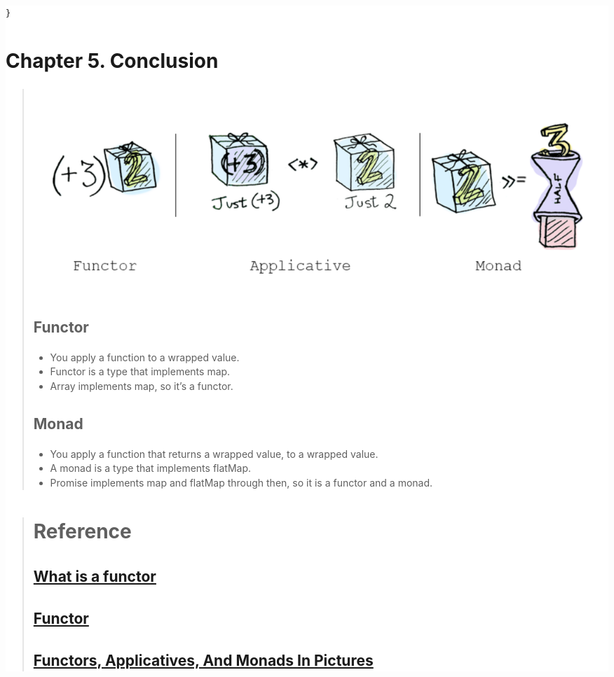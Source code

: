 ```javascript
}
```

# Chapter 5. Conclusion

> ![Functor](./images/robin-conclusion.png)
>
> ## Functor
>
> - You apply a function to a wrapped value.
> - Functor is a type that implements map.
> - Array implements map, so it’s a functor.
>
> ## Monad
>
> - You apply a function that returns a wrapped value, to a wrapped value.
> - A monad is a type that implements flatMap.
> - Promise implements map and flatMap through then, so it is a functor and a monad.

> # Reference
>
> ## [What is a functor](https://medium.com/@dtinth/what-is-a-functor-dcf510b098b6)
>
> ## [Functor](http://functionaljavascript.blogspot.com/2013/07/functors.html)
>
> ## [Functors, Applicatives, And Monads In Pictures](http://adit.io/posts/2013-04-17-functors,_applicatives,_and_monads_in_pictures.html#functors)
